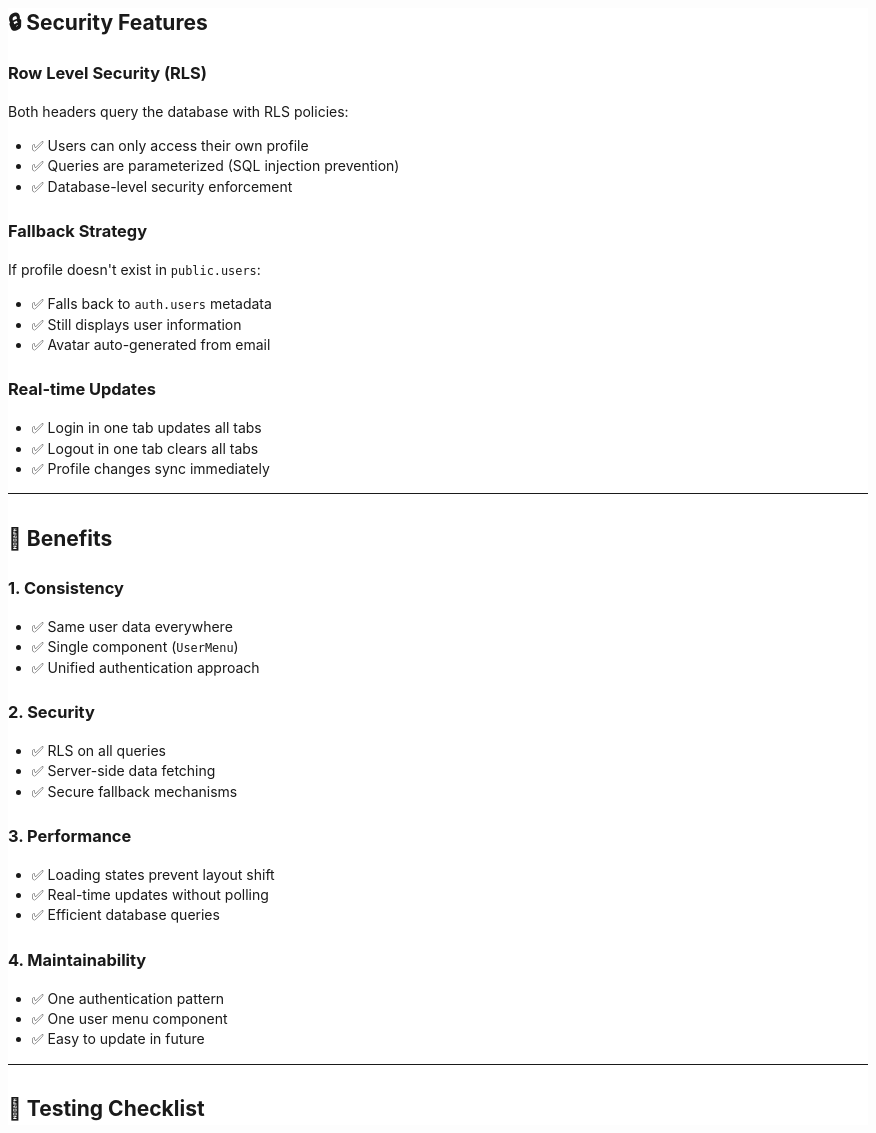 
## 🔒 Security Features

### **Row Level Security (RLS)**
Both headers query the database with RLS policies:
- ✅ Users can only access their own profile
- ✅ Queries are parameterized (SQL injection prevention)
- ✅ Database-level security enforcement

### **Fallback Strategy**
If profile doesn't exist in `public.users`:
- ✅ Falls back to `auth.users` metadata
- ✅ Still displays user information
- ✅ Avatar auto-generated from email

### **Real-time Updates**
- ✅ Login in one tab updates all tabs
- ✅ Logout in one tab clears all tabs
- ✅ Profile changes sync immediately

---

## 🚀 Benefits

### **1. Consistency**
- ✅ Same user data everywhere
- ✅ Single component (`UserMenu`)
- ✅ Unified authentication approach

### **2. Security**
- ✅ RLS on all queries
- ✅ Server-side data fetching
- ✅ Secure fallback mechanisms

### **3. Performance**
- ✅ Loading states prevent layout shift
- ✅ Real-time updates without polling
- ✅ Efficient database queries

### **4. Maintainability**
- ✅ One authentication pattern
- ✅ One user menu component
- ✅ Easy to update in future

---

## 📝 Testing Checklist
